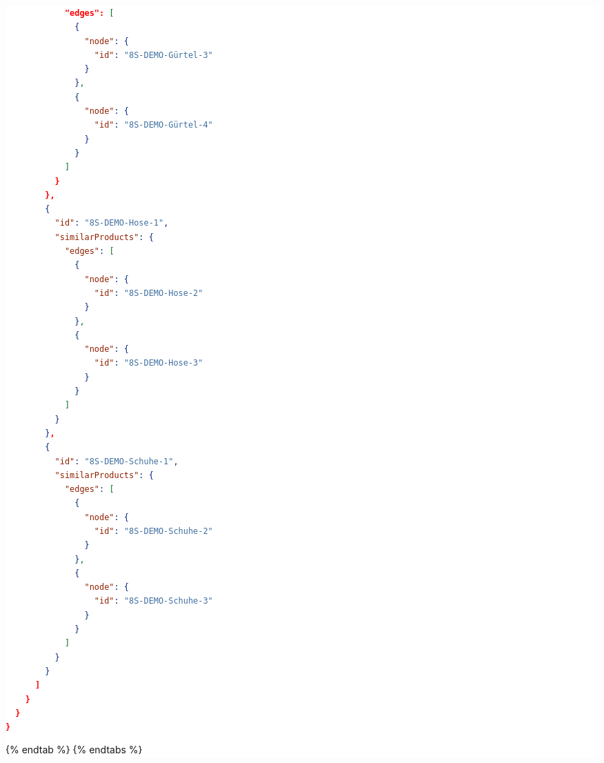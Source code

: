 ```json
            "edges": [
              {
                "node": {
                  "id": "8S-DEMO-Gürtel-3"
                }
              },
              {
                "node": {
                  "id": "8S-DEMO-Gürtel-4"
                }
              }
            ]
          }
        },
        {
          "id": "8S-DEMO-Hose-1",
          "similarProducts": {
            "edges": [
              {
                "node": {
                  "id": "8S-DEMO-Hose-2"
                }
              },
              {
                "node": {
                  "id": "8S-DEMO-Hose-3"
                }
              }
            ]
          }
        },
        {
          "id": "8S-DEMO-Schuhe-1",
          "similarProducts": {
            "edges": [
              {
                "node": {
                  "id": "8S-DEMO-Schuhe-2"
                }
              },
              {
                "node": {
                  "id": "8S-DEMO-Schuhe-3"
                }
              }
            ]
          }
        }
      ]
    }
  }
}
```
{% endtab %}
{% endtabs %}

